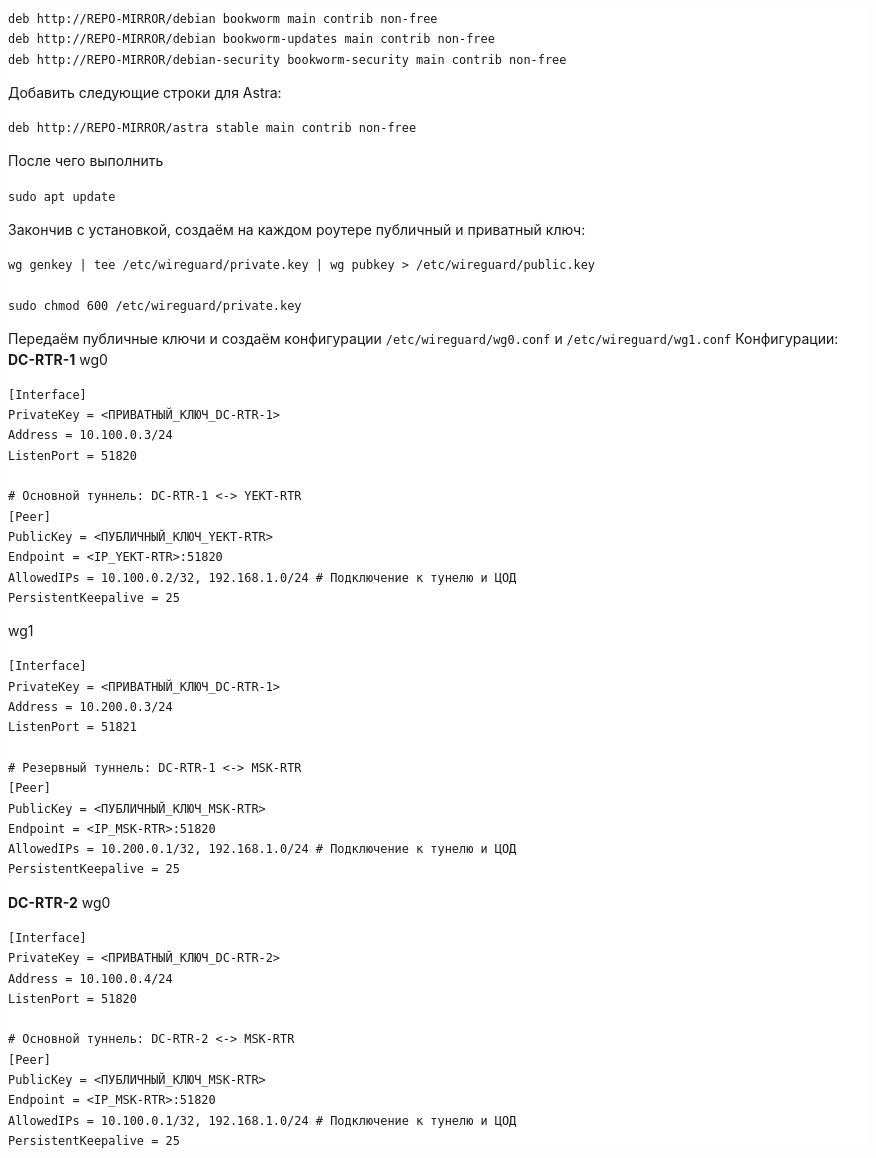 ```
deb http://REPO-MIRROR/debian bookworm main contrib non-free
deb http://REPO-MIRROR/debian bookworm-updates main contrib non-free
deb http://REPO-MIRROR/debian-security bookworm-security main contrib non-free
```
Добавить следующие строки для Astra:
```
deb http://REPO-MIRROR/astra stable main contrib non-free
```
После чего выполнить
```
sudo apt update
```

Закончив с установкой, создаём на каждом роутере публичный и приватный ключ:
```
wg genkey | tee /etc/wireguard/private.key | wg pubkey > /etc/wireguard/public.key

sudo chmod 600 /etc/wireguard/private.key
```

Передаём публичные ключи и создаём конфигурации `/etc/wireguard/wg0.conf` и `/etc/wireguard/wg1.conf`
Конфигурации: 
**DC-RTR-1**
wg0
```
[Interface]
PrivateKey = <ПРИВАТНЫЙ_КЛЮЧ_DC-RTR-1>
Address = 10.100.0.3/24
ListenPort = 51820

# Основной туннель: DC-RTR-1 <-> YEKT-RTR
[Peer]
PublicKey = <ПУБЛИЧНЫЙ_КЛЮЧ_YEKT-RTR>
Endpoint = <IP_YEKT-RTR>:51820
AllowedIPs = 10.100.0.2/32, 192.168.1.0/24 # Подключение к тунелю и ЦОД
PersistentKeepalive = 25
```
wg1
```
[Interface]
PrivateKey = <ПРИВАТНЫЙ_КЛЮЧ_DC-RTR-1>
Address = 10.200.0.3/24
ListenPort = 51821

# Резервный туннель: DC-RTR-1 <-> MSK-RTR
[Peer]
PublicKey = <ПУБЛИЧНЫЙ_КЛЮЧ_MSK-RTR>
Endpoint = <IP_MSK-RTR>:51820
AllowedIPs = 10.200.0.1/32, 192.168.1.0/24 # Подключение к тунелю и ЦОД
PersistentKeepalive = 25
```
**DC-RTR-2**
wg0
```
[Interface]
PrivateKey = <ПРИВАТНЫЙ_КЛЮЧ_DC-RTR-2>
Address = 10.100.0.4/24
ListenPort = 51820

# Основной туннель: DC-RTR-2 <-> MSK-RTR
[Peer]
PublicKey = <ПУБЛИЧНЫЙ_КЛЮЧ_MSK-RTR>
Endpoint = <IP_MSK-RTR>:51820
AllowedIPs = 10.100.0.1/32, 192.168.1.0/24 # Подключение к тунелю и ЦОД
PersistentKeepalive = 25
```